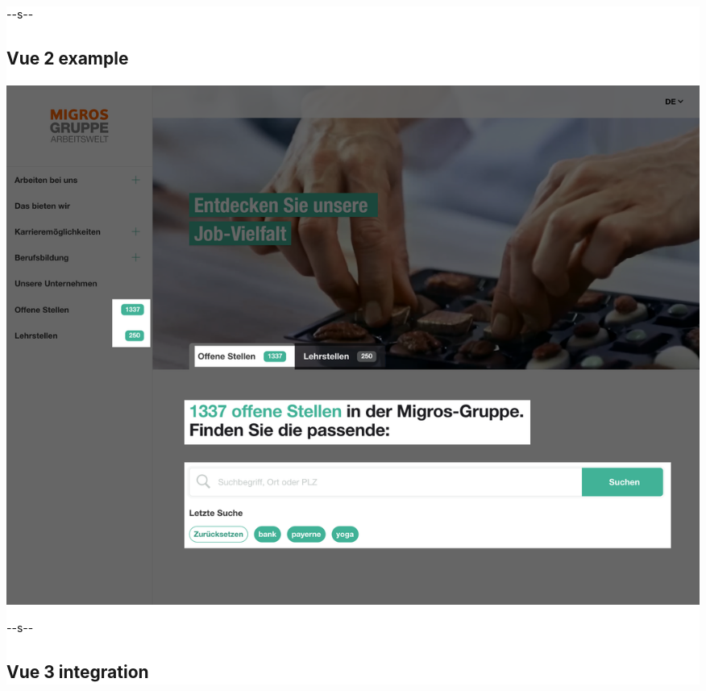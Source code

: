 </div>

--s--

## Vue 2 example

![alt text](img/migros-gruppe.jobs-vue2.png)

--s--

## Vue 3 integration
